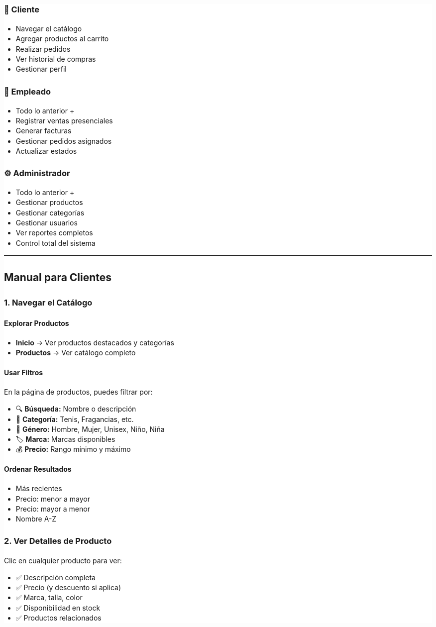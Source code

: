 ### 👤 Cliente
- Navegar el catálogo
- Agregar productos al carrito
- Realizar pedidos
- Ver historial de compras
- Gestionar perfil

### 💼 Empleado
- Todo lo anterior +
- Registrar ventas presenciales
- Generar facturas
- Gestionar pedidos asignados
- Actualizar estados

### ⚙️ Administrador
- Todo lo anterior +
- Gestionar productos
- Gestionar categorías
- Gestionar usuarios
- Ver reportes completos
- Control total del sistema

---

## Manual para Clientes

### 1. Navegar el Catálogo

#### Explorar Productos
- **Inicio** → Ver productos destacados y categorías
- **Productos** → Ver catálogo completo

#### Usar Filtros
En la página de productos, puedes filtrar por:
- 🔍 **Búsqueda:** Nombre o descripción
- 📁 **Categoría:** Tenis, Fragancias, etc.
- 👥 **Género:** Hombre, Mujer, Unisex, Niño, Niña
- 🏷️ **Marca:** Marcas disponibles
- 💰 **Precio:** Rango mínimo y máximo

#### Ordenar Resultados
- Más recientes
- Precio: menor a mayor
- Precio: mayor a menor
- Nombre A-Z

### 2. Ver Detalles de Producto

Clic en cualquier producto para ver:
- ✅ Descripción completa
- ✅ Precio (y descuento si aplica)
- ✅ Marca, talla, color
- ✅ Disponibilidad en stock
- ✅ Productos relacionados
